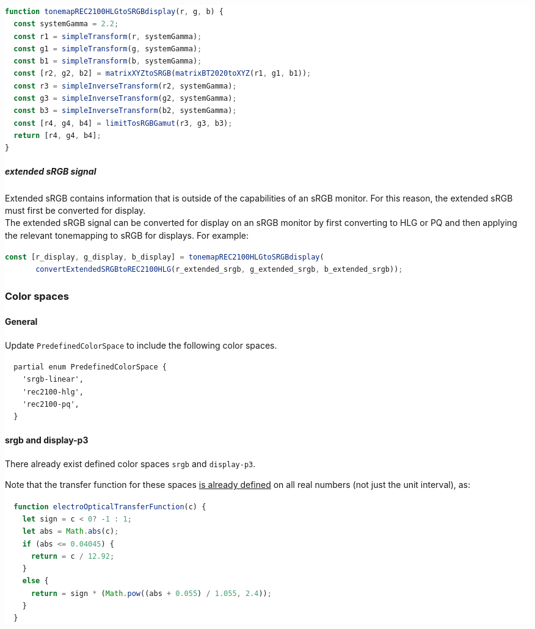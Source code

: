 ```javascript
function tonemapREC2100HLGtoSRGBdisplay(r, g, b) {
  const systemGamma = 2.2;
  const r1 = simpleTransform(r, systemGamma);
  const g1 = simpleTransform(g, systemGamma);
  const b1 = simpleTransform(b, systemGamma);
  const [r2, g2, b2] = matrixXYZtoSRGB(matrixBT2020toXYZ(r1, g1, b1));
  const r3 = simpleInverseTransform(r2, systemGamma);      
  const g3 = simpleInverseTransform(g2, systemGamma); 
  const b3 = simpleInverseTransform(b2, systemGamma); 
  const [r4, g4, b4] = limitTosRGBGamut(r3, g3, b3);
  return [r4, g4, b4];
}
```

##### extended sRGB signal

Extended sRGB contains information that is outside of the capabilities of an sRGB monitor.  For this reason, the extended sRGB must first be converted for display.  
The extended sRGB signal can be converted for display on an sRGB monitor by first converting to HLG or PQ and then applying the relevant tonemapping to sRGB for displays.  For example:
```javascript
const [r_display, g_display, b_display] = tonemapREC2100HLGtoSRGBdisplay(
       convertExtendedSRGBtoREC2100HLG(r_extended_srgb, g_extended_srgb, b_extended_srgb));
```

### Color spaces

#### General

Update `PredefinedColorSpace` to include the following color spaces.

```idl
  partial enum PredefinedColorSpace {
    'srgb-linear',
    'rec2100-hlg',
    'rec2100-pq',
  }
```

#### srgb and display-p3

There already exist defined color spaces `srgb` and `display-p3`.

Note that the transfer function for these spaces [is already defined](https://www.w3.org/TR/css-color-4/#predefined) on all real numbers (not just the unit interval), as:

```javascript
  function electroOpticalTransferFunction(c) {
    let sign = c < 0? -1 : 1;
    let abs = Math.abs(c);
    if (abs <= 0.04045) {
      return = c / 12.92;
    }
    else {
      return = sign * (Math.pow((abs + 0.055) / 1.055, 2.4));
    }
  }
```
